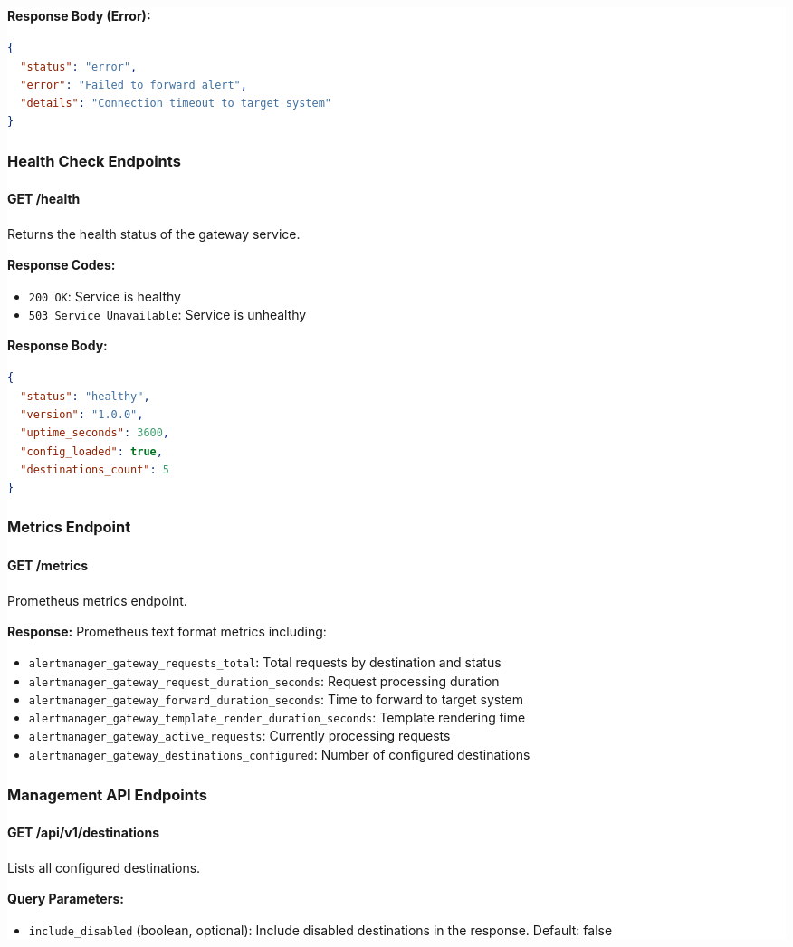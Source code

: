 **Response Body (Error):**
```json
{
  "status": "error",
  "error": "Failed to forward alert",
  "details": "Connection timeout to target system"
}
```

### Health Check Endpoints

#### GET /health

Returns the health status of the gateway service.

**Response Codes:**
- `200 OK`: Service is healthy
- `503 Service Unavailable`: Service is unhealthy

**Response Body:**
```json
{
  "status": "healthy",
  "version": "1.0.0",
  "uptime_seconds": 3600,
  "config_loaded": true,
  "destinations_count": 5
}
```

### Metrics Endpoint

#### GET /metrics

Prometheus metrics endpoint.

**Response:**
Prometheus text format metrics including:
- `alertmanager_gateway_requests_total`: Total requests by destination and status
- `alertmanager_gateway_request_duration_seconds`: Request processing duration
- `alertmanager_gateway_forward_duration_seconds`: Time to forward to target system
- `alertmanager_gateway_template_render_duration_seconds`: Template rendering time
- `alertmanager_gateway_active_requests`: Currently processing requests
- `alertmanager_gateway_destinations_configured`: Number of configured destinations

### Management API Endpoints

#### GET /api/v1/destinations

Lists all configured destinations.

**Query Parameters:**
- `include_disabled` (boolean, optional): Include disabled destinations in the response. Default: false
